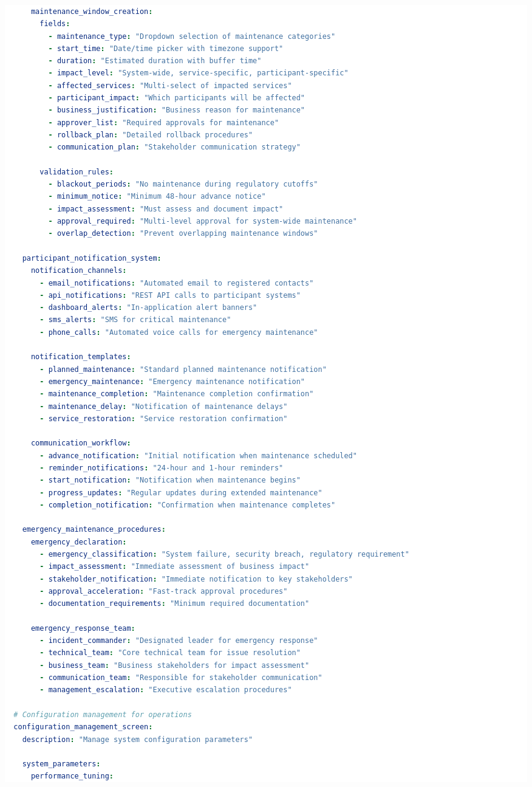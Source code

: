```yaml
      maintenance_window_creation:
        fields:
          - maintenance_type: "Dropdown selection of maintenance categories"
          - start_time: "Date/time picker with timezone support"
          - duration: "Estimated duration with buffer time"
          - impact_level: "System-wide, service-specific, participant-specific"
          - affected_services: "Multi-select of impacted services"
          - participant_impact: "Which participants will be affected"
          - business_justification: "Business reason for maintenance"
          - approver_list: "Required approvals for maintenance"
          - rollback_plan: "Detailed rollback procedures"
          - communication_plan: "Stakeholder communication strategy"
        
        validation_rules:
          - blackout_periods: "No maintenance during regulatory cutoffs"
          - minimum_notice: "Minimum 48-hour advance notice"
          - impact_assessment: "Must assess and document impact"
          - approval_required: "Multi-level approval for system-wide maintenance"
          - overlap_detection: "Prevent overlapping maintenance windows"
    
    participant_notification_system:
      notification_channels:
        - email_notifications: "Automated email to registered contacts"
        - api_notifications: "REST API calls to participant systems"
        - dashboard_alerts: "In-application alert banners"
        - sms_alerts: "SMS for critical maintenance"
        - phone_calls: "Automated voice calls for emergency maintenance"
        
      notification_templates:
        - planned_maintenance: "Standard planned maintenance notification"
        - emergency_maintenance: "Emergency maintenance notification"
        - maintenance_completion: "Maintenance completion confirmation"
        - maintenance_delay: "Notification of maintenance delays"
        - service_restoration: "Service restoration confirmation"
        
      communication_workflow:
        - advance_notification: "Initial notification when maintenance scheduled"
        - reminder_notifications: "24-hour and 1-hour reminders"
        - start_notification: "Notification when maintenance begins"
        - progress_updates: "Regular updates during extended maintenance"
        - completion_notification: "Confirmation when maintenance completes"
    
    emergency_maintenance_procedures:
      emergency_declaration:
        - emergency_classification: "System failure, security breach, regulatory requirement"
        - impact_assessment: "Immediate assessment of business impact"
        - stakeholder_notification: "Immediate notification to key stakeholders"
        - approval_acceleration: "Fast-track approval procedures"
        - documentation_requirements: "Minimum required documentation"
        
      emergency_response_team:
        - incident_commander: "Designated leader for emergency response"
        - technical_team: "Core technical team for issue resolution"
        - business_team: "Business stakeholders for impact assessment"
        - communication_team: "Responsible for stakeholder communication"
        - management_escalation: "Executive escalation procedures"
  
  # Configuration management for operations
  configuration_management_screen:
    description: "Manage system configuration parameters"
    
    system_parameters:
      performance_tuning:
```